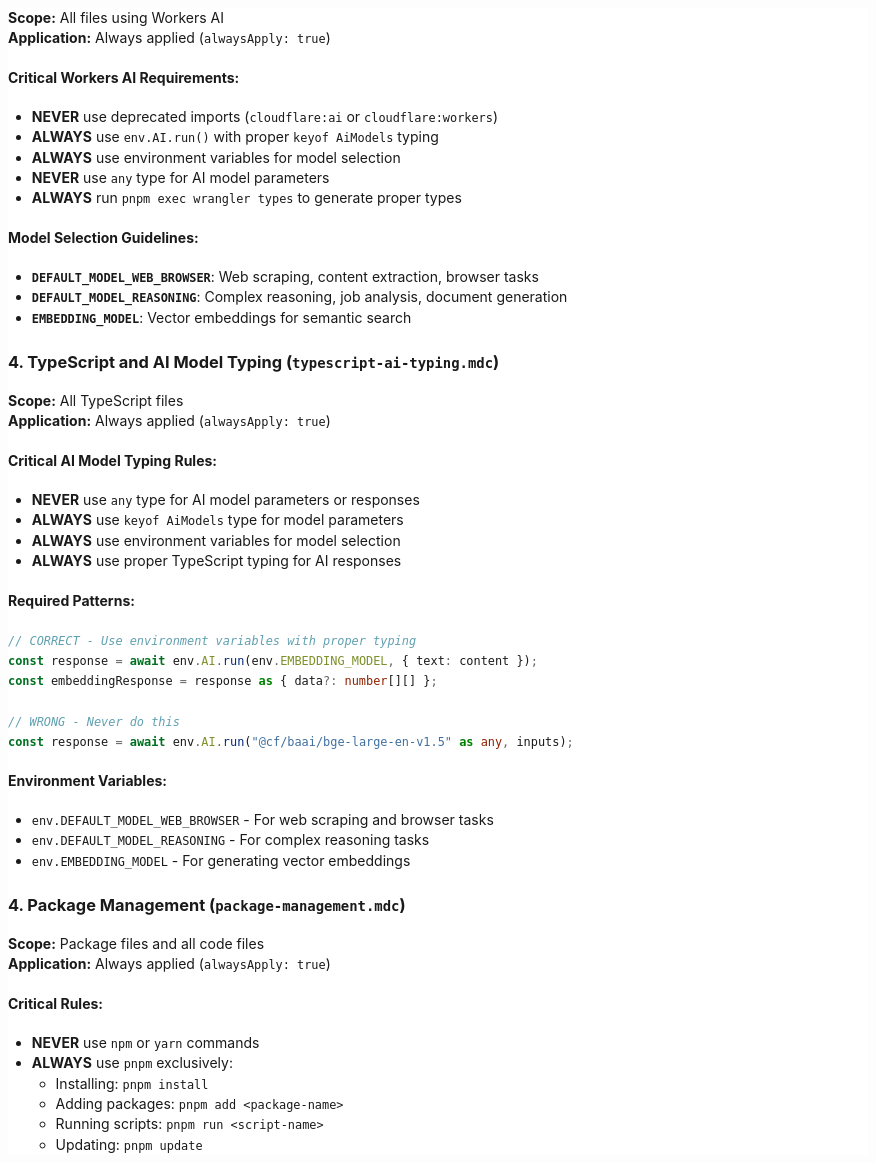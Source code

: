 **Scope:** All files using Workers AI  
**Application:** Always applied (`alwaysApply: true`)

#### Critical Workers AI Requirements:

- **NEVER** use deprecated imports (`cloudflare:ai` or `cloudflare:workers`)
- **ALWAYS** use `env.AI.run()` with proper `keyof AiModels` typing
- **ALWAYS** use environment variables for model selection
- **NEVER** use `any` type for AI model parameters
- **ALWAYS** run `pnpm exec wrangler types` to generate proper types

#### Model Selection Guidelines:

- **`DEFAULT_MODEL_WEB_BROWSER`**: Web scraping, content extraction, browser tasks
- **`DEFAULT_MODEL_REASONING`**: Complex reasoning, job analysis, document generation
- **`EMBEDDING_MODEL`**: Vector embeddings for semantic search

### 4. TypeScript and AI Model Typing (`typescript-ai-typing.mdc`)

**Scope:** All TypeScript files  
**Application:** Always applied (`alwaysApply: true`)

#### Critical AI Model Typing Rules:

- **NEVER** use `any` type for AI model parameters or responses
- **ALWAYS** use `keyof AiModels` type for model parameters
- **ALWAYS** use environment variables for model selection
- **ALWAYS** use proper TypeScript typing for AI responses

#### Required Patterns:

```typescript
// CORRECT - Use environment variables with proper typing
const response = await env.AI.run(env.EMBEDDING_MODEL, { text: content });
const embeddingResponse = response as { data?: number[][] };

// WRONG - Never do this
const response = await env.AI.run("@cf/baai/bge-large-en-v1.5" as any, inputs);
```

#### Environment Variables:

- `env.DEFAULT_MODEL_WEB_BROWSER` - For web scraping and browser tasks
- `env.DEFAULT_MODEL_REASONING` - For complex reasoning tasks
- `env.EMBEDDING_MODEL` - For generating vector embeddings

### 4. Package Management (`package-management.mdc`)

**Scope:** Package files and all code files  
**Application:** Always applied (`alwaysApply: true`)

#### Critical Rules:

- **NEVER** use `npm` or `yarn` commands
- **ALWAYS** use `pnpm` exclusively:
  - Installing: `pnpm install`
  - Adding packages: `pnpm add <package-name>`
  - Running scripts: `pnpm run <script-name>`
  - Updating: `pnpm update`
